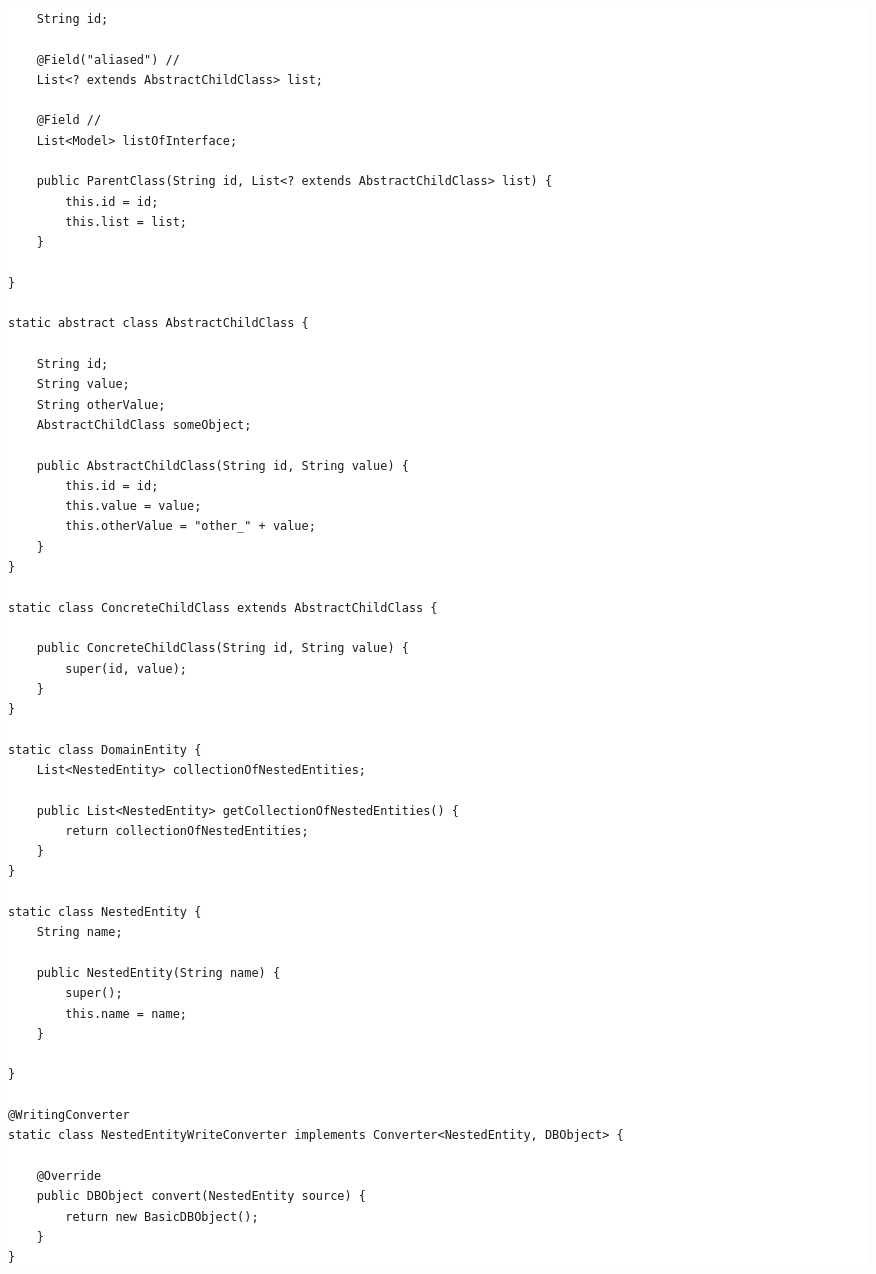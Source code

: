 		String id;

		@Field("aliased") //
		List<? extends AbstractChildClass> list;

		@Field //
		List<Model> listOfInterface;

		public ParentClass(String id, List<? extends AbstractChildClass> list) {
			this.id = id;
			this.list = list;
		}

	}

	static abstract class AbstractChildClass {

		String id;
		String value;
		String otherValue;
		AbstractChildClass someObject;

		public AbstractChildClass(String id, String value) {
			this.id = id;
			this.value = value;
			this.otherValue = "other_" + value;
		}
	}

	static class ConcreteChildClass extends AbstractChildClass {

		public ConcreteChildClass(String id, String value) {
			super(id, value);
		}
	}

	static class DomainEntity {
		List<NestedEntity> collectionOfNestedEntities;

		public List<NestedEntity> getCollectionOfNestedEntities() {
			return collectionOfNestedEntities;
		}
	}

	static class NestedEntity {
		String name;

		public NestedEntity(String name) {
			super();
			this.name = name;
		}

	}

	@WritingConverter
	static class NestedEntityWriteConverter implements Converter<NestedEntity, DBObject> {

		@Override
		public DBObject convert(NestedEntity source) {
			return new BasicDBObject();
		}
	}
